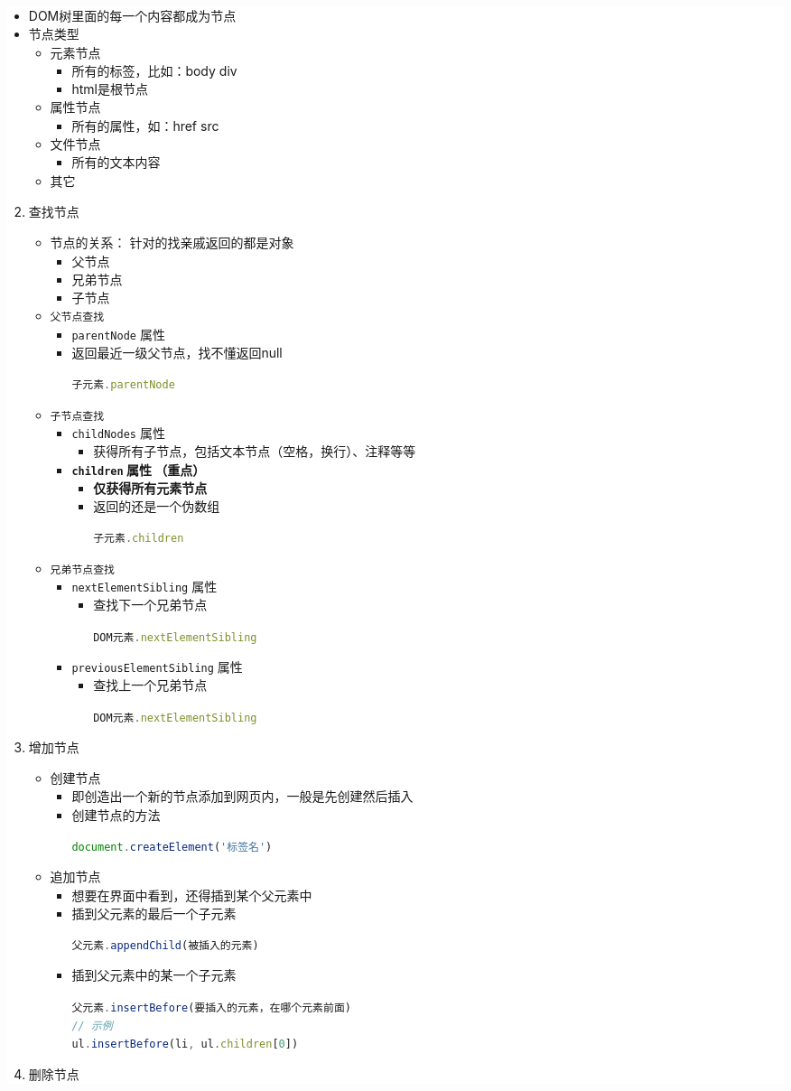    * DOM树里面的每一个内容都成为节点
   * 节点类型
     - 元素节点
       - 所有的标签，比如：body div
       - html是根节点
     - 属性节点
       - 所有的属性，如：href src
     - 文件节点
       - 所有的文本内容
     - 其它

2. 查找节点

    * 节点的关系： 针对的找亲戚返回的都是对象
      - 父节点
      - 兄弟节点
      - 子节点
    * `父节点查找`
      - `parentNode` 属性
      - 返回最近一级父节点，找不懂返回null
        ```javascript
        子元素.parentNode
        ```
    * `子节点查找`
      - `childNodes` 属性
        - 获得所有子节点，包括文本节点（空格，换行）、注释等等
      - **`children` 属性 （重点）**
        - **仅获得所有元素节点**
        - 返回的还是一个伪数组
          ```javascript
          子元素.children
          ```
    * `兄弟节点查找`
      - `nextElementSibling` 属性
        - 查找下一个兄弟节点
          ```javascript
          DOM元素.nextElementSibling
          ```
      - `previousElementSibling` 属性
        - 查找上一个兄弟节点
          ```javascript
          DOM元素.nextElementSibling
          ```

3. 增加节点

   * 创建节点
      - 即创造出一个新的节点添加到网页内，一般是先创建然后插入
      - 创建节点的方法
        ```javascript
        document.createElement('标签名')
        ```
   * 追加节点
      - 想要在界面中看到，还得插到某个父元素中
      - 插到父元素的最后一个子元素
        ```javascript
        父元素.appendChild(被插入的元素)
        ```
      - 插到父元素中的某一个子元素
        ```javascript
        父元素.insertBefore(要插入的元素，在哪个元素前面)
        // 示例
        ul.insertBefore(li, ul.children[0])
        ```

4. 删除节点
